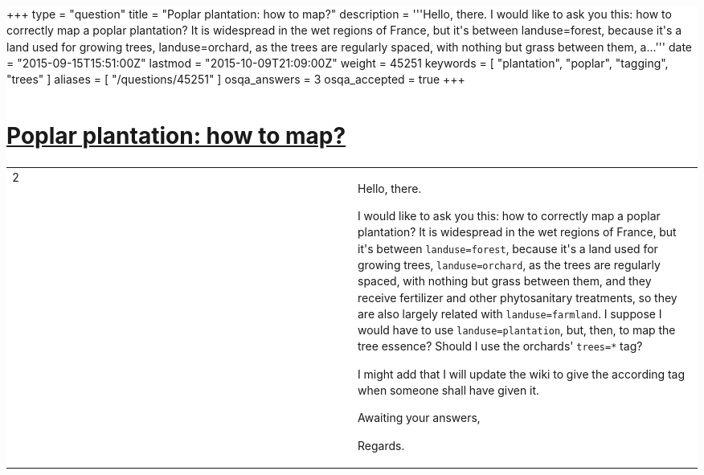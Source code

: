 +++
type = "question"
title = "Poplar plantation: how to map?"
description = '''Hello, there. I would like to ask you this: how to correctly map a poplar plantation? It is widespread in the wet regions of France, but it&#x27;s between landuse=forest, because it&#x27;s a land used for growing trees, landuse=orchard, as the trees are regularly spaced, with nothing but grass between them, a...'''
date = "2015-09-15T15:51:00Z"
lastmod = "2015-10-09T21:09:00Z"
weight = 45251
keywords = [ "plantation", "poplar", "tagging", "trees" ]
aliases = [ "/questions/45251" ]
osqa_answers = 3
osqa_accepted = true
+++

<div class="headNormal">

# [Poplar plantation: how to map?](/questions/45251/poplar-plantation-how-to-map)

</div>

<div id="main-body">

<div id="askform">

<table id="question-table" style="width:100%;">
<colgroup>
<col style="width: 50%" />
<col style="width: 50%" />
</colgroup>
<tbody>
<tr>
<td style="width: 30px; vertical-align: top"><div class="vote-buttons">
<span id="post-45251-upvote" class="ajax-command post-vote up" rel="nofollow" title="I like this post (click again to cancel)"> </span>
<div id="post-45251-score" class="post-score" title="current number of votes">
2
</div>
<span id="post-45251-downvote" class="ajax-command post-vote down" rel="nofollow" title="I dont like this post (click again to cancel)"> </span> <span id="favorite-mark" class="ajax-command favorite-mark" rel="nofollow" title="mark/unmark this question as favorite (click again to cancel)"> </span>
<div id="favorite-count" class="favorite-count">
&#10;</div>
</div></td>
<td><div id="item-right">
<div class="question-body">
<p>Hello, there.</p>
<p>I would like to ask you this: how to correctly map a poplar plantation? It is widespread in the wet regions of France, but it's between <code>landuse=forest</code>, because it's a land used for growing trees, <code>landuse=orchard</code>, as the trees are regularly spaced, with nothing but grass between them, and they receive fertilizer and other phytosanitary treatments, so they are also largely related with <code>landuse=farmland</code>. I suppose I would have to use <code>landuse=plantation</code>, but, then, to map the tree essence? Should I use the orchards' <code>trees=*</code> tag?</p>
<p>I might add that I will update the wiki to give the according tag when someone shall have given it.</p>
<p>Awaiting your answers,</p>
<p>Regards.</p>
</div>
<div id="question-tags" class="tags-container tags">